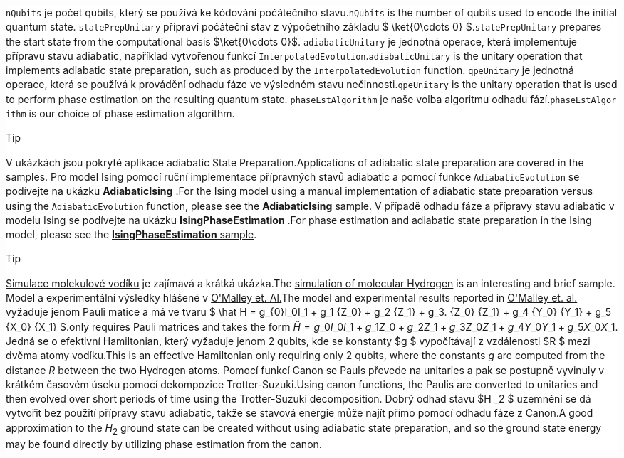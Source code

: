 <span data-ttu-id="c2a70-176">`nQubits` je počet qubits, který se používá ke kódování počátečního stavu.</span><span class="sxs-lookup"><span data-stu-id="c2a70-176">`nQubits` is the number of qubits used to encode the initial quantum state.</span></span> <span data-ttu-id="c2a70-177">`statePrepUnitary` připraví počáteční stav z výpočetního základu $ \ket{0\cdots 0} $.</span><span class="sxs-lookup"><span data-stu-id="c2a70-177">`statePrepUnitary` prepares the start state from the computational basis $\ket{0\cdots 0}$.</span></span> <span data-ttu-id="c2a70-178">`adiabaticUnitary` je jednotná operace, která implementuje přípravu stavu adiabatic, například vytvořenou funkcí `InterpolatedEvolution`.</span><span class="sxs-lookup"><span data-stu-id="c2a70-178">`adiabaticUnitary` is the unitary operation that implements adiabatic state preparation, such as produced by the  `InterpolatedEvolution` function.</span></span> <span data-ttu-id="c2a70-179">`qpeUnitary` je jednotná operace, která se používá k provádění odhadu fáze ve výsledném stavu nečinnosti.</span><span class="sxs-lookup"><span data-stu-id="c2a70-179">`qpeUnitary` is the unitary operation that is used to perform phase estimation on the resulting quantum state.</span></span> <span data-ttu-id="c2a70-180">`phaseEstAlgorithm` je naše volba algoritmu odhadu fází.</span><span class="sxs-lookup"><span data-stu-id="c2a70-180">`phaseEstAlgorithm` is our choice of phase estimation algorithm.</span></span>

> [!TIP]
> <span data-ttu-id="c2a70-181">V ukázkách jsou pokryté aplikace adiabatic State Preparation.</span><span class="sxs-lookup"><span data-stu-id="c2a70-181">Applications of adiabatic state preparation are covered in the samples.</span></span> <span data-ttu-id="c2a70-182">Pro model Ising pomocí ruční implementace přípravných stavů adiabatic a pomocí funkce `AdiabaticEvolution` se podívejte na [ukázku **AdiabaticIsing** ](https://github.com/microsoft/Quantum/tree/master/samples/simulation/ising/adiabatic).</span><span class="sxs-lookup"><span data-stu-id="c2a70-182">For the Ising model using a manual implementation of adiabatic state preparation versus using the `AdiabaticEvolution` function, please see the [**AdiabaticIsing** sample](https://github.com/microsoft/Quantum/tree/master/samples/simulation/ising/adiabatic).</span></span>
> <span data-ttu-id="c2a70-183">V případě odhadu fáze a přípravy stavu adiabatic v modelu Ising se podívejte na [ukázku **IsingPhaseEstimation** ](https://github.com/microsoft/Quantum/tree/master/samples/simulation/ising/phase-estimation).</span><span class="sxs-lookup"><span data-stu-id="c2a70-183">For phase estimation and adiabatic state preparation in the Ising model, please see the [**IsingPhaseEstimation** sample](https://github.com/microsoft/Quantum/tree/master/samples/simulation/ising/phase-estimation).</span></span>

> [!TIP]
> <span data-ttu-id="c2a70-184">[Simulace molekulové vodíku](https://github.com/microsoft/Quantum/tree/master/samples/simulation/h2/command-line) je zajímavá a krátká ukázka.</span><span class="sxs-lookup"><span data-stu-id="c2a70-184">The [simulation of molecular Hydrogen](https://github.com/microsoft/Quantum/tree/master/samples/simulation/h2/command-line) is an interesting and brief sample.</span></span> <span data-ttu-id="c2a70-185">Model a experimentální výsledky hlášené v [O'Malley et. Al.](https://arxiv.org/abs/1512.06860)</span><span class="sxs-lookup"><span data-stu-id="c2a70-185">The model and experimental results reported in [O'Malley et. al.](https://arxiv.org/abs/1512.06860)</span></span> <span data-ttu-id="c2a70-186">vyžaduje jenom Pauli matice a má ve tvaru $ \hat H = g\_{0}I\_0I\_1 + g\_1 {Z\_0} + g\_2 {Z\_1} + g\_3. {Z\_0} {Z\_1} + g\_4 {Y\_0} {Y\_1} + g\_5 {X\_0} {X\_1} $.</span><span class="sxs-lookup"><span data-stu-id="c2a70-186">only requires Pauli matrices and takes the form $\hat H = g\_{0}I\_0I\_1+g\_1{Z\_0}+g\_2{Z\_1}+g\_3{Z\_0}{Z\_1}+g\_4{Y\_0}{Y\_1}+g\_5{X\_0}{X\_1}$.</span></span> <span data-ttu-id="c2a70-187">Jedná se o efektivní Hamiltonian, který vyžaduje jenom 2 qubits, kde se konstanty $g $ vypočítávají z vzdálenosti $R $ mezi dvěma atomy vodíku.</span><span class="sxs-lookup"><span data-stu-id="c2a70-187">This is an effective Hamiltonian only requiring only 2 qubits, where the constants $g$ are computed from the distance $R$ between the two Hydrogen atoms.</span></span> <span data-ttu-id="c2a70-188">Pomocí funkcí Canon se Pauls převede na unitaries a pak se postupně vyvinuly v krátkém časovém úseku pomocí dekompozice Trotter-Suzuki.</span><span class="sxs-lookup"><span data-stu-id="c2a70-188">Using canon functions, the Paulis are converted to unitaries and then evolved over short periods of time using the Trotter-Suzuki decomposition.</span></span> <span data-ttu-id="c2a70-189">Dobrý odhad stavu $H _2 $ uzemnění se dá vytvořit bez použití přípravy stavu adiabatic, takže se stavová energie může najít přímo pomocí odhadu fáze z Canon.</span><span class="sxs-lookup"><span data-stu-id="c2a70-189">A good approximation to the $H_2$ ground state can be created without using adiabatic state preparation, and so the ground state energy may be found directly by utilizing phase estimation from the canon.</span></span>
